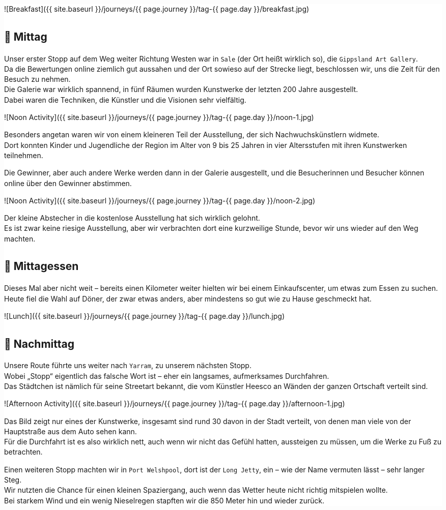 ![Breakfast]({{ site.baseurl }}/journeys/{{ page.journey }}/tag-{{ page.day }}/breakfast.jpg)

## 🌇 Mittag

Unser erster Stopp auf dem Weg weiter Richtung Westen war in `Sale` (der Ort heißt wirklich so), die `Gippsland Art Gallery`.  
Da die Bewertungen online ziemlich gut aussahen und der Ort sowieso auf der Strecke liegt, beschlossen wir, uns die Zeit für den Besuch zu nehmen.  
Die Galerie war wirklich spannend, in fünf Räumen wurden Kunstwerke der letzten 200 Jahre ausgestellt.  
Dabei waren die Techniken, die Künstler und die Visionen sehr vielfältig.  

![Noon Activity]({{ site.baseurl }}/journeys/{{ page.journey }}/tag-{{ page.day }}/noon-1.jpg)

Besonders angetan waren wir von einem kleineren Teil der Ausstellung, der sich Nachwuchskünstlern widmete.  
Dort konnten Kinder und Jugendliche der Region im Alter von 9 bis 25 Jahren in vier Altersstufen mit ihren Kunstwerken teilnehmen.  

Die Gewinner, aber auch andere Werke werden dann in der Galerie ausgestellt, und die Besucherinnen und Besucher können online über den Gewinner abstimmen.  

![Noon Activity]({{ site.baseurl }}/journeys/{{ page.journey }}/tag-{{ page.day }}/noon-2.jpg)

Der kleine Abstecher in die kostenlose Ausstellung hat sich wirklich gelohnt.  
Es ist zwar keine riesige Ausstellung, aber wir verbrachten dort eine kurzweilige Stunde, bevor wir uns wieder auf den Weg machten.  

## 🍣 Mittagessen

Dieses Mal aber nicht weit – bereits einen Kilometer weiter hielten wir bei einem Einkaufscenter, um etwas zum Essen zu suchen.  
Heute fiel die Wahl auf Döner, der zwar etwas anders, aber mindestens so gut wie zu Hause geschmeckt hat.  

![Lunch]({{ site.baseurl }}/journeys/{{ page.journey }}/tag-{{ page.day }}/lunch.jpg)

## 🌆 Nachmittag

Unsere Route führte uns weiter nach `Yarram`, zu unserem nächsten Stopp.  
Wobei „Stopp“ eigentlich das falsche Wort ist – eher ein langsames, aufmerksames Durchfahren.  
Das Städtchen ist nämlich für seine Streetart bekannt, die vom Künstler Heesco an Wänden der ganzen Ortschaft verteilt sind.  

![Afternoon Activity]({{ site.baseurl }}/journeys/{{ page.journey }}/tag-{{ page.day }}/afternoon-1.jpg)

Das Bild zeigt nur eines der Kunstwerke, insgesamt sind rund 30 davon in der Stadt verteilt, von denen man viele von der Hauptstraße aus dem Auto sehen kann.  
Für die Durchfahrt ist es also wirklich nett, auch wenn wir nicht das Gefühl hatten, aussteigen zu müssen, um die Werke zu Fuß zu betrachten.  

Einen weiteren Stopp machten wir in `Port Welshpool`, dort ist der `Long Jetty`, ein – wie der Name vermuten lässt – sehr langer Steg.  
Wir nutzten die Chance für einen kleinen Spaziergang, auch wenn das Wetter heute nicht richtig mitspielen wollte.  
Bei starkem Wind und ein wenig Nieselregen stapften wir die 850 Meter hin und wieder zurück.  
